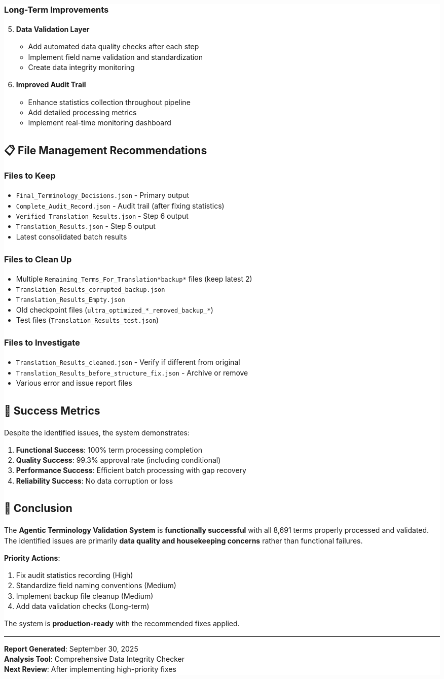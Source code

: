 ### Long-Term Improvements

5. **Data Validation Layer**
   - Add automated data quality checks after each step
   - Implement field name validation and standardization
   - Create data integrity monitoring

6. **Improved Audit Trail**
   - Enhance statistics collection throughout pipeline
   - Add detailed processing metrics
   - Implement real-time monitoring dashboard

## 📋 File Management Recommendations

### Files to Keep
- `Final_Terminology_Decisions.json` - Primary output
- `Complete_Audit_Record.json` - Audit trail (after fixing statistics)
- `Verified_Translation_Results.json` - Step 6 output
- `Translation_Results.json` - Step 5 output
- Latest consolidated batch results

### Files to Clean Up
- Multiple `Remaining_Terms_For_Translation*backup*` files (keep latest 2)
- `Translation_Results_corrupted_backup.json`
- `Translation_Results_Empty.json`
- Old checkpoint files (`ultra_optimized_*_removed_backup_*`)
- Test files (`Translation_Results_test.json`)

### Files to Investigate
- `Translation_Results_cleaned.json` - Verify if different from original
- `Translation_Results_before_structure_fix.json` - Archive or remove
- Various error and issue report files

## 🎯 Success Metrics

Despite the identified issues, the system demonstrates:

1. **Functional Success**: 100% term processing completion
2. **Quality Success**: 99.3% approval rate (including conditional)
3. **Performance Success**: Efficient batch processing with gap recovery
4. **Reliability Success**: No data corruption or loss

## 📝 Conclusion

The **Agentic Terminology Validation System** is **functionally successful** with all 8,691 terms properly processed and validated. The identified issues are primarily **data quality and housekeeping concerns** rather than functional failures.

**Priority Actions**:
1. Fix audit statistics recording (High)
2. Standardize field naming conventions (Medium)
3. Implement backup file cleanup (Medium)
4. Add data validation checks (Long-term)

The system is **production-ready** with the recommended fixes applied.

---

**Report Generated**: September 30, 2025  
**Analysis Tool**: Comprehensive Data Integrity Checker  
**Next Review**: After implementing high-priority fixes
